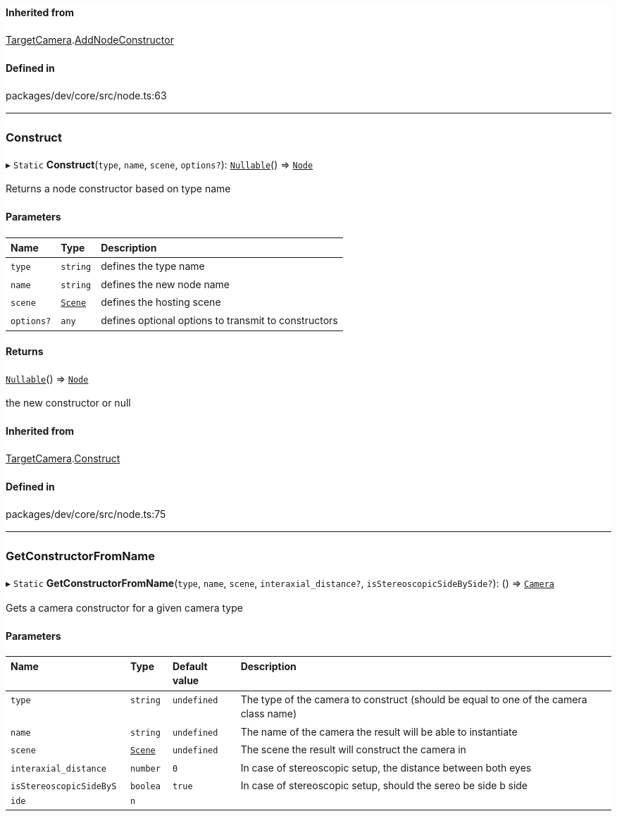 #### Inherited from

[TargetCamera](TargetCamera.md).[AddNodeConstructor](TargetCamera.md#addnodeconstructor)

#### Defined in

packages/dev/core/src/node.ts:63

___

### Construct

▸ `Static` **Construct**(`type`, `name`, `scene`, `options?`): [`Nullable`](../modules.md#nullable)() => [`Node`](Node.md)

Returns a node constructor based on type name

#### Parameters

| Name | Type | Description |
| :------ | :------ | :------ |
| `type` | `string` | defines the type name |
| `name` | `string` | defines the new node name |
| `scene` | [`Scene`](Scene.md) | defines the hosting scene |
| `options?` | `any` | defines optional options to transmit to constructors |

#### Returns

[`Nullable`](../modules.md#nullable)() => [`Node`](Node.md)

the new constructor or null

#### Inherited from

[TargetCamera](TargetCamera.md).[Construct](TargetCamera.md#construct)

#### Defined in

packages/dev/core/src/node.ts:75

___

### GetConstructorFromName

▸ `Static` **GetConstructorFromName**(`type`, `name`, `scene`, `interaxial_distance?`, `isStereoscopicSideBySide?`): () => [`Camera`](Camera.md)

Gets a camera constructor for a given camera type

#### Parameters

| Name | Type | Default value | Description |
| :------ | :------ | :------ | :------ |
| `type` | `string` | `undefined` | The type of the camera to construct (should be equal to one of the camera class name) |
| `name` | `string` | `undefined` | The name of the camera the result will be able to instantiate |
| `scene` | [`Scene`](Scene.md) | `undefined` | The scene the result will construct the camera in |
| `interaxial_distance` | `number` | `0` | In case of stereoscopic setup, the distance between both eyes |
| `isStereoscopicSideBySide` | `boolean` | `true` | In case of stereoscopic setup, should the sereo be side b side |
